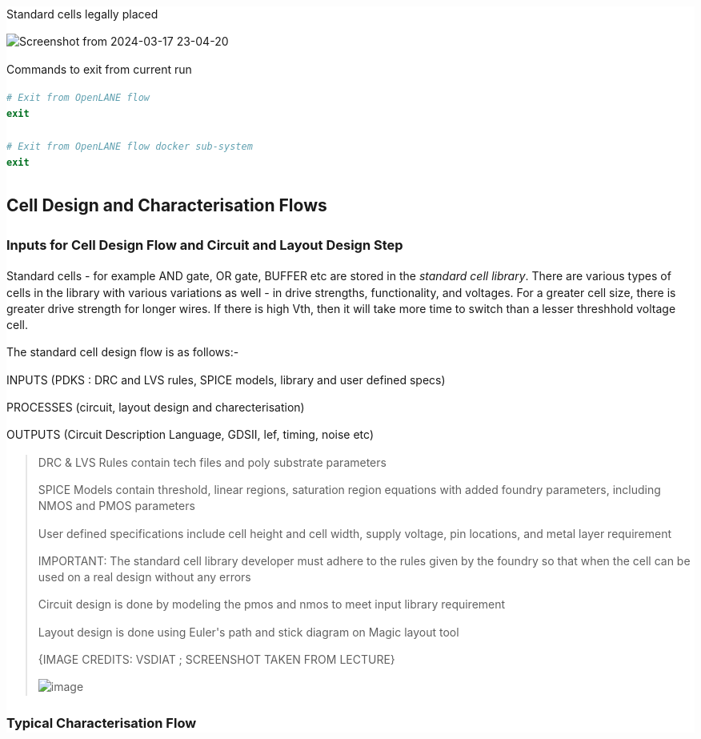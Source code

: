 Standard cells legally placed 

![Screenshot from 2024-03-17 23-04-20](https://github.com/fayizferosh/soc-design-and-planning-nasscom-vsd/assets/63997454/54911138-f942-48b9-b4e9-61d741a4b5ac)

Commands to exit from current run

```tcl
# Exit from OpenLANE flow
exit

# Exit from OpenLANE flow docker sub-system
exit
```
## Cell Design and Characterisation Flows
### Inputs for Cell Design Flow and Circuit and Layout Design Step

Standard cells - for example AND gate, OR gate, BUFFER etc are stored in the _standard cell library_. There are various types of cells in the library with various variations as well - in drive strengths, functionality, and voltages. For a greater cell size, there is greater drive strength for longer wires. If there is high Vth, then it will take more time to switch than a lesser threshhold voltage cell.

The standard cell design flow is as follows:-

INPUTS (PDKS : DRC and LVS rules, SPICE models, library and user defined specs)

PROCESSES (circuit, layout design and charecterisation)

OUTPUTS (Circuit Description Language, GDSII, lef, timing, noise etc)

> DRC & LVS Rules contain tech files and poly substrate parameters
> 
> SPICE Models contain threshold, linear regions, saturation region equations with added foundry parameters, including NMOS and PMOS parameters
> 
> User defined specifications include cell height and cell width, supply voltage, pin locations, and metal layer requirement
> 
>  IMPORTANT: The standard cell library developer must adhere to the rules given by the foundry so that when the cell can be used on a real design without any errors
>
> Circuit design is done by modeling the pmos and nmos to meet input library requirement
> 
> Layout design is done using Euler's path and stick diagram on Magic layout tool
>
> {IMAGE CREDITS: VSDIAT ; SCREENSHOT TAKEN FROM LECTURE}
> 
> ![image](https://github.com/ojasvi-shah/Advanced-Physical-Design-Using-OpenLANE--Ojasvi-Shah/assets/163879237/b94b535f-ebd1-4b8a-bd36-f649fb6a753f)

### Typical Characterisation Flow
